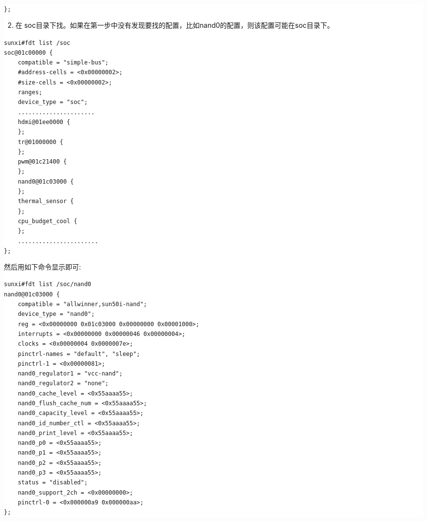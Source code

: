 ```
};
```



2. 在 soc目录下找。如果在第一步中没有发现要找的配置，比如nand0的配置，则该配置可能在soc目录下。

```
sunxi#fdt list /soc
soc@01c00000 {
    compatible = "simple-bus";
    #address-cells = <0x00000002>;
    #size-cells = <0x00000002>;
    ranges;
    device_type = "soc";
    ......................
    hdmi@01ee0000 {
    };
    tr@01000000 {
    };
    pwm@01c21400 {
    };
    nand0@01c03000 {
    };
    thermal_sensor {
    };
    cpu_budget_cool {
    };
    .......................
};
```

然后用如下命令显示即可:

```
sunxi#fdt list /soc/nand0
nand0@01c03000 {
    compatible = "allwinner,sun50i-nand";
    device_type = "nand0";
    reg = <0x00000000 0x01c03000 0x00000000 0x00001000>;
    interrupts = <0x00000000 0x00000046 0x00000004>;
    clocks = <0x00000004 0x0000007e>;
    pinctrl-names = "default", "sleep";
    pinctrl-1 = <0x00000081>;
    nand0_regulator1 = "vcc-nand";
    nand0_regulator2 = "none";
    nand0_cache_level = <0x55aaaa55>;
    nand0_flush_cache_num = <0x55aaaa55>;
    nand0_capacity_level = <0x55aaaa55>;
    nand0_id_number_ctl = <0x55aaaa55>;
    nand0_print_level = <0x55aaaa55>;
    nand0_p0 = <0x55aaaa55>;
    nand0_p1 = <0x55aaaa55>;
    nand0_p2 = <0x55aaaa55>;
    nand0_p3 = <0x55aaaa55>;
    status = "disabled";
    nand0_support_2ch = <0x00000000>;
    pinctrl-0 = <0x000000a9 0x000000aa>;
};
```
